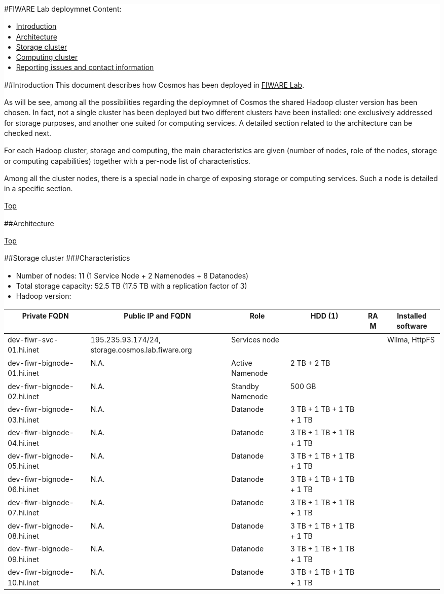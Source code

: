 #<a name="top"></a>FIWARE Lab deploymnet
Content:

* [Introduction](#section1)
* [Architecture](#section2)
* [Storage cluster](#section3)
* [Computing cluster](#section4)
* [Reporting issues and contact information](#section5)

##<a name="section1"></a>Introduction
This document describes how Cosmos has been deployed in [FIWARE Lab](https://account.lab.fiware.org/).

As will be see, among all the possibilities regarding the deploymnet of Cosmos the shared Hadoop cluster version has been chosen. In fact, not a single cluster has been deployed but two different clusters have been installed: one exclusively addressed for storage purposes, and another one suited for computing services. A detailed section related to the architecture can be checked next.

For each Hadoop cluster, storage and computing, the main characteristics are given (number of nodes, role of the nodes, storage or computing capabilities) together with a per-node list of characteristics.

Among all the cluster nodes, there is a special node in charge of exposing storage or computing services. Such a node is detailed in a specific section.

[Top](#top)

##<a name="section2"></a>Architecture

[Top](#top)

##<a name="section3"></a>Storage cluster
###<a name="section3.1"></a>Characteristics

* Number of nodes: 11 (1 Service Node + 2 Namenodes + 8 Datanodes)
* Total storage capacity: 52.5 TB (17.5 TB with a replication factor of 3)
* Hadoop version:

|Private FQDN|Public IP and FQDN|Role|HDD (1)|RAM|Installed software|
|---|---|---|---|---|---|
|dev-fiwr-svc-01.hi.inet|195.235.93.174/24, storage.cosmos.lab.fiware.org|Services node|||Wilma, HttpFS|
|dev-fiwr-bignode-01.hi.inet|N.A.|Active Namenode|2 TB + 2 TB||
|dev-fiwr-bignode-02.hi.inet|N.A.|Standby Namenode|500 GB||
|dev-fiwr-bignode-03.hi.inet|N.A.|Datanode|3 TB + 1 TB + 1 TB + 1 TB||
|dev-fiwr-bignode-04.hi.inet|N.A.|Datanode|3 TB + 1 TB + 1 TB + 1 TB||
|dev-fiwr-bignode-05.hi.inet|N.A.|Datanode|3 TB + 1 TB + 1 TB + 1 TB||
|dev-fiwr-bignode-06.hi.inet|N.A.|Datanode|3 TB + 1 TB + 1 TB + 1 TB||
|dev-fiwr-bignode-07.hi.inet|N.A.|Datanode|3 TB + 1 TB + 1 TB + 1 TB||
|dev-fiwr-bignode-08.hi.inet|N.A.|Datanode|3 TB + 1 TB + 1 TB + 1 TB||
|dev-fiwr-bignode-09.hi.inet|N.A.|Datanode|3 TB + 1 TB + 1 TB + 1 TB||
|dev-fiwr-bignode-10.hi.inet|N.A.|Datanode|3 TB + 1 TB + 1 TB + 1 TB||
